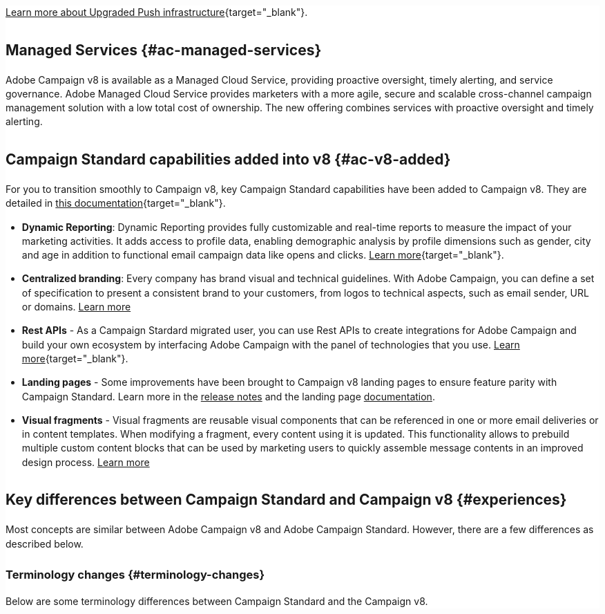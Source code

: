   [Learn more about Upgraded Push infrastructure](https://experienceleague.adobe.com/en/docs/campaign/campaign-v8/send/push/push-data-collection){target="_blank"}.


## Managed Services {#ac-managed-services}

Adobe Campaign v8 is available as a Managed Cloud Service, providing proactive oversight, timely alerting, and service governance. Adobe Managed Cloud Service provides marketers with a more agile, secure and scalable cross-channel campaign management solution with a low total cost of ownership. The new offering combines services with proactive oversight and timely alerting.

## Campaign Standard capabilities added into v8 {#ac-v8-added}

For you to transition smoothly to Campaign v8, key Campaign Standard capabilities have been added to Campaign v8. They are detailed in [this documentation](https://experienceleague.adobe.com/docs/experience-cloud/campaign/campaign-standard-migration-home.html){target="_blank"}.

* **Dynamic Reporting**: Dynamic Reporting provides fully customizable and real-time reports to measure the impact of your marketing activities. It adds access to profile data, enabling demographic analysis by profile dimensions such as gender, city and age in addition to functional email campaign data like opens and clicks. [Learn more](https://experienceleague.adobe.com/docs/experience-cloud/campaign/reporting/get-started-reporting.html){target="_blank"}.

* **Centralized branding**: Every company has brand visual and technical guidelines. With Adobe Campaign, you can define a set of specification to present a consistent brand to your customers, from logos to technical aspects, such as email sender, URL or domains. [Learn more](https://experienceleague.adobe.com/docs/experience-cloud/campaign/branding/branding-gs.html)

* **Rest APIs** - As a Campaign Stardard migrated user, you can use Rest APIs to create integrations for Adobe Campaign and build your own ecosystem by interfacing Adobe Campaign with the panel of technologies that you use. [Learn more](https://experienceleague.adobe.com/docs/experience-cloud/campaign/apis/get-started-apis.html){target="_blank"}.

* **Landing pages** - Some improvements have been brought to Campaign v8 landing pages to ensure feature parity with Campaign Standard. Learn more in the [release notes](../../v8/rn/release-notes.md#new-24-4) and the landing page [documentation](../../v8/landing-pages/get-started-lp.md).

* **Visual fragments** - Visual fragments are reusable visual components that can be referenced in one or more email deliveries or in content templates. When modifying a fragment, every content using it is updated. This functionality allows to prebuild multiple custom content blocks that can be used by marketing users to quickly assemble message contents in an improved design process. [Learn more](../../v8//content/use-visual-fragments.md)

## Key differences between Campaign Standard and Campaign v8 {#experiences}

Most concepts are similar between Adobe Campaign v8 and Adobe Campaign Standard. However, there are a few differences as described below. 

### Terminology changes {#terminology-changes}

Below are some terminology differences between Campaign Standard and the Campaign v8. 
